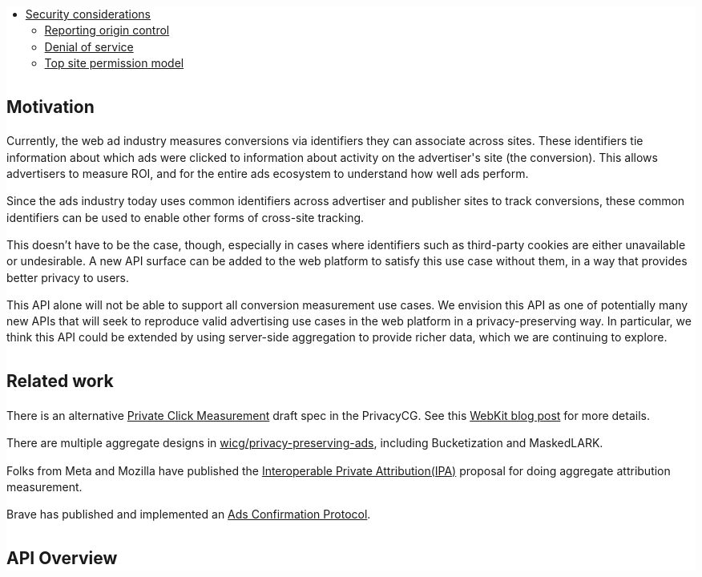 - [Security considerations](#security-considerations)
  - [Reporting origin control](#reporting-origin-control)
  - [Denial of service](#denial-of-service)
  - [Top site permission model](#top-site-permission-model)



## Motivation

Currently, the web ad industry measures conversions via identifiers they can
associate across sites. These identifiers tie information about which ads were
clicked to information about activity on the advertiser's site (the conversion).
This allows advertisers to measure ROI, and for the entire ads ecosystem to
understand how well ads perform.

Since the ads industry today uses common identifiers across advertiser and
publisher sites to track conversions, these common identifiers can be used to
enable other forms of cross-site tracking.

This doesn’t have to be the case, though, especially in cases where identifiers
such as third-party cookies are either unavailable or undesirable. A new API
surface can be added to the web platform to satisfy this use case without them,
in a way that provides better privacy to users.

This API alone will not be able to support all conversion measurement use cases.
We envision this API as one of potentially many new APIs that will seek to
reproduce valid advertising use cases in the web platform in a privacy-preserving
way. In particular, we think this API could be extended by using
server-side aggregation to provide richer data, which we are continuing to
explore.

## Related work

There is an alternative [Private Click
Measurement](https://github.com/privacycg/private-click-measurement) draft spec
in the PrivacyCG. See this [WebKit blog
post](https://webkit.org/blog/8943/privacy-preserving-ad-click-attribution-for-the-web/)
for more details.

There are multiple aggregate designs in
[wicg/privacy-preserving-ads](https://github.com/WICG/privacy-preserving-ads),
including Bucketization and MaskedLARK.

Folks from Meta and Mozilla have published the [Interoperable Private
Attribution(IPA)](https://docs.google.com/document/d/1KpdSKD8-Rn0bWPTu4UtK54ks0yv2j22pA5SrAD9av4s/edit#heading=h.f4x9f0nqv28x)
proposal for doing aggregate attribution measurement.

Brave has published and implemented an [Ads Confirmation
Protocol](https://github.com/brave/brave-browser/wiki/Security-and-privacy-model-for-ad-confirmations).

## API Overview

